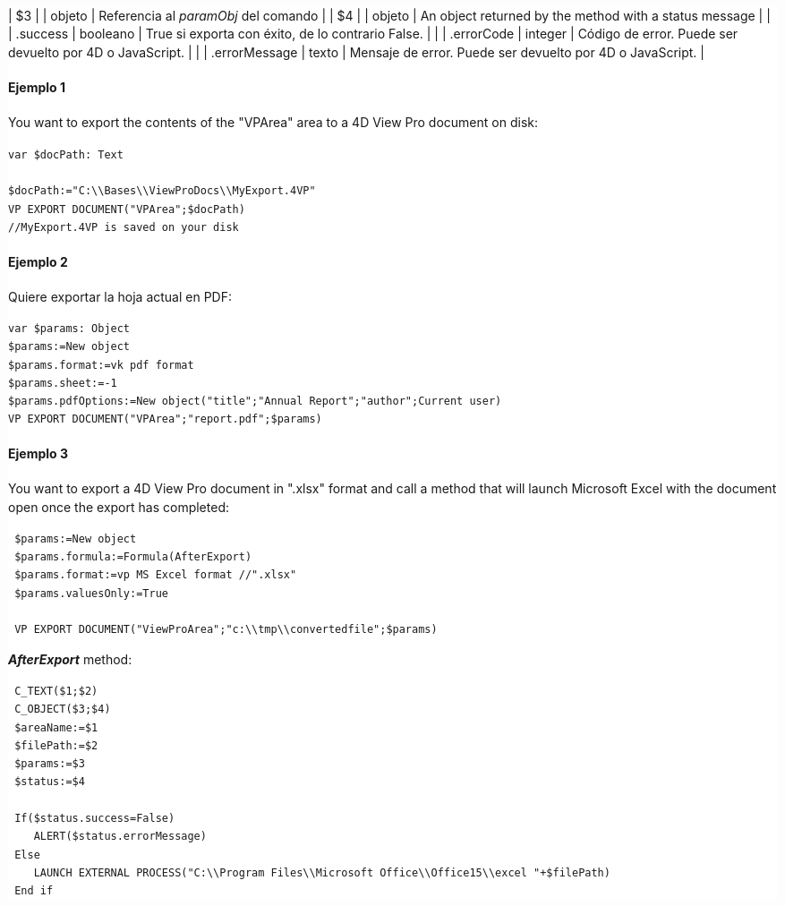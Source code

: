 | $3       |               | objeto   | Referencia al *paramObj* del comando                      |
| $4       |               | objeto   | An object returned by the method with a status message    |
|          | .success      | booleano | True si exporta con éxito, de lo contrario False.         |
|          | .errorCode    | integer  | Código de error. Puede ser devuelto por 4D o JavaScript.  |
|          | .errorMessage | texto    | Mensaje de error. Puede ser devuelto por 4D o JavaScript. |

#### Ejemplo 1

You want to export the contents of the "VPArea" area to a 4D View Pro document on disk:

```4d
var $docPath: Text

$docPath:="C:\\Bases\\ViewProDocs\\MyExport.4VP"
VP EXPORT DOCUMENT("VPArea";$docPath)
//MyExport.4VP is saved on your disk
```

#### Ejemplo 2

Quiere exportar la hoja actual en PDF:

```4d
var $params: Object
$params:=New object
$params.format:=vk pdf format
$params.sheet:=-1
$params.pdfOptions:=New object("title";"Annual Report";"author";Current user)
VP EXPORT DOCUMENT("VPArea";"report.pdf";$params)
```

#### Ejemplo 3

You want to export a 4D View Pro document in ".xlsx" format and call a method that will launch Microsoft Excel with the document open once the export has completed:

```4d
 $params:=New object
 $params.formula:=Formula(AfterExport)
 $params.format:=vp MS Excel format //".xlsx"
 $params.valuesOnly:=True

 VP EXPORT DOCUMENT("ViewProArea";"c:\\tmp\\convertedfile";$params)
```

***AfterExport*** method:

```4d
 C_TEXT($1;$2)
 C_OBJECT($3;$4)
 $areaName:=$1
 $filePath:=$2
 $params:=$3
 $status:=$4

 If($status.success=False)
    ALERT($status.errorMessage)
 Else
    LAUNCH EXTERNAL PROCESS("C:\\Program Files\\Microsoft Office\\Office15\\excel "+$filePath)
 End if
```
